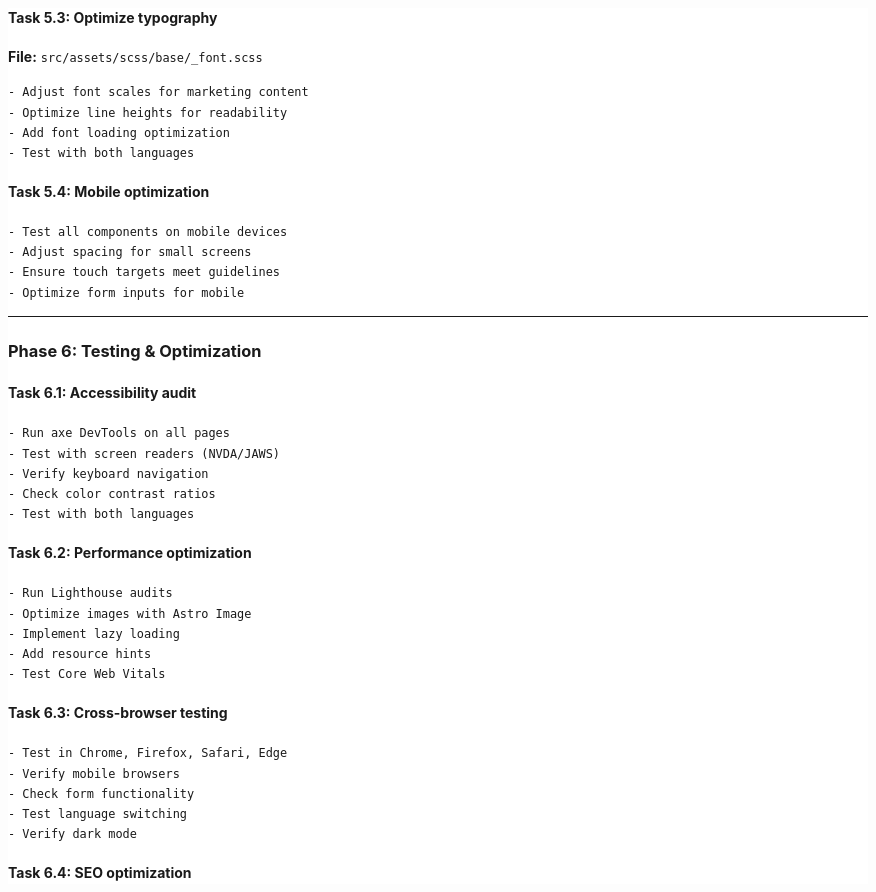 #### Task 5.3: Optimize typography

**File:** `src/assets/scss/base/_font.scss`

```
- Adjust font scales for marketing content
- Optimize line heights for readability
- Add font loading optimization
- Test with both languages
```

#### Task 5.4: Mobile optimization

```
- Test all components on mobile devices
- Adjust spacing for small screens
- Ensure touch targets meet guidelines
- Optimize form inputs for mobile
```

---

### Phase 6: Testing & Optimization

#### Task 6.1: Accessibility audit

```
- Run axe DevTools on all pages
- Test with screen readers (NVDA/JAWS)
- Verify keyboard navigation
- Check color contrast ratios
- Test with both languages
```

#### Task 6.2: Performance optimization

```
- Run Lighthouse audits
- Optimize images with Astro Image
- Implement lazy loading
- Add resource hints
- Test Core Web Vitals
```

#### Task 6.3: Cross-browser testing

```
- Test in Chrome, Firefox, Safari, Edge
- Verify mobile browsers
- Check form functionality
- Test language switching
- Verify dark mode
```

#### Task 6.4: SEO optimization
